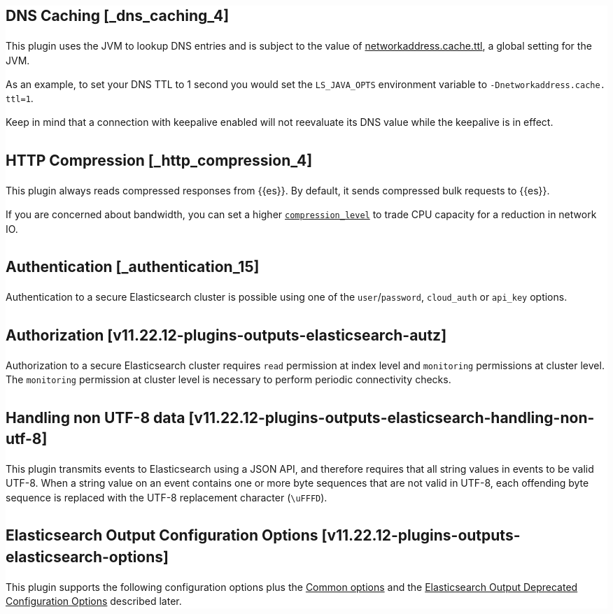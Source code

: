 
## DNS Caching [_dns_caching_4]

This plugin uses the JVM to lookup DNS entries and is subject to the value of [networkaddress.cache.ttl](https://docs.oracle.com/javase/7/docs/technotes/guides/net/properties.html), a global setting for the JVM.

As an example, to set your DNS TTL to 1 second you would set the `LS_JAVA_OPTS` environment variable to `-Dnetworkaddress.cache.ttl=1`.

Keep in mind that a connection with keepalive enabled will not reevaluate its DNS value while the keepalive is in effect.


## HTTP Compression [_http_compression_4]

This plugin always reads compressed responses from {{es}}. By default, it sends compressed bulk requests to {{es}}.

If you are concerned about bandwidth, you can set a higher [`compression_level`](v11-22-12-plugins-outputs-elasticsearch.md#v11.22.12-plugins-outputs-elasticsearch-compression_level) to trade CPU capacity for a reduction in network IO.


## Authentication [_authentication_15]

Authentication to a secure Elasticsearch cluster is possible using one of the `user`/`password`, `cloud_auth` or `api_key` options.


## Authorization [v11.22.12-plugins-outputs-elasticsearch-autz]

Authorization to a secure Elasticsearch cluster requires `read` permission at index level and `monitoring` permissions at cluster level. The `monitoring` permission at cluster level is necessary to perform periodic connectivity checks.


## Handling non UTF-8 data [v11.22.12-plugins-outputs-elasticsearch-handling-non-utf-8]

This plugin transmits events to Elasticsearch using a JSON API, and therefore requires that all string values in events to be valid UTF-8. When a string value on an event contains one or more byte sequences that are not valid in UTF-8, each offending byte sequence is replaced with the UTF-8 replacement character (`\uFFFD`).


## Elasticsearch Output Configuration Options [v11.22.12-plugins-outputs-elasticsearch-options]

This plugin supports the following configuration options plus the [Common options](v11-22-12-plugins-outputs-elasticsearch.md#v11.22.12-plugins-outputs-elasticsearch-common-options) and the [Elasticsearch Output Deprecated Configuration Options](v11-22-12-plugins-outputs-elasticsearch.md#v11.22.12-plugins-outputs-elasticsearch-deprecated-options) described later.
